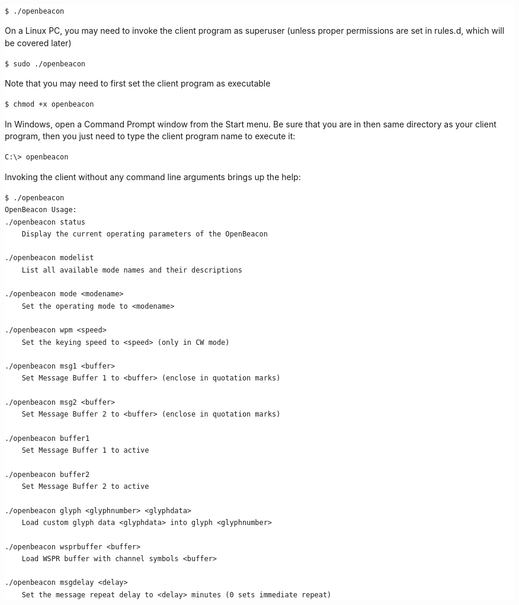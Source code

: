 ```bash
$ ./openbeacon
````

On a Linux PC, you may need to invoke the client program as superuser (unless proper permissions are set in rules.d, which will be covered later)

```bash
$ sudo ./openbeacon
````

Note that you may need to first set the client program as executable

```bash
$ chmod +x openbeacon
````

In Windows, open a Command Prompt window from the Start menu. Be sure that you are in then same directory as your client program, then you just need to type the client program name to execute it:

```bash
C:\> openbeacon
`````

Invoking the client without any command line arguments brings up the help:

    $ ./openbeacon
    OpenBeacon Usage:
    ./openbeacon status
        Display the current operating parameters of the OpenBeacon

    ./openbeacon modelist
        List all available mode names and their descriptions

    ./openbeacon mode <modename>
        Set the operating mode to <modename>

    ./openbeacon wpm <speed>
        Set the keying speed to <speed> (only in CW mode)

    ./openbeacon msg1 <buffer>
        Set Message Buffer 1 to <buffer> (enclose in quotation marks)

    ./openbeacon msg2 <buffer>
        Set Message Buffer 2 to <buffer> (enclose in quotation marks)

    ./openbeacon buffer1
        Set Message Buffer 1 to active

    ./openbeacon buffer2
        Set Message Buffer 2 to active

    ./openbeacon glyph <glyphnumber> <glyphdata>
        Load custom glyph data <glyphdata> into glyph <glyphnumber>

    ./openbeacon wsprbuffer <buffer>
        Load WSPR buffer with channel symbols <buffer>

    ./openbeacon msgdelay <delay>
        Set the message repeat delay to <delay> minutes (0 sets immediate repeat)

